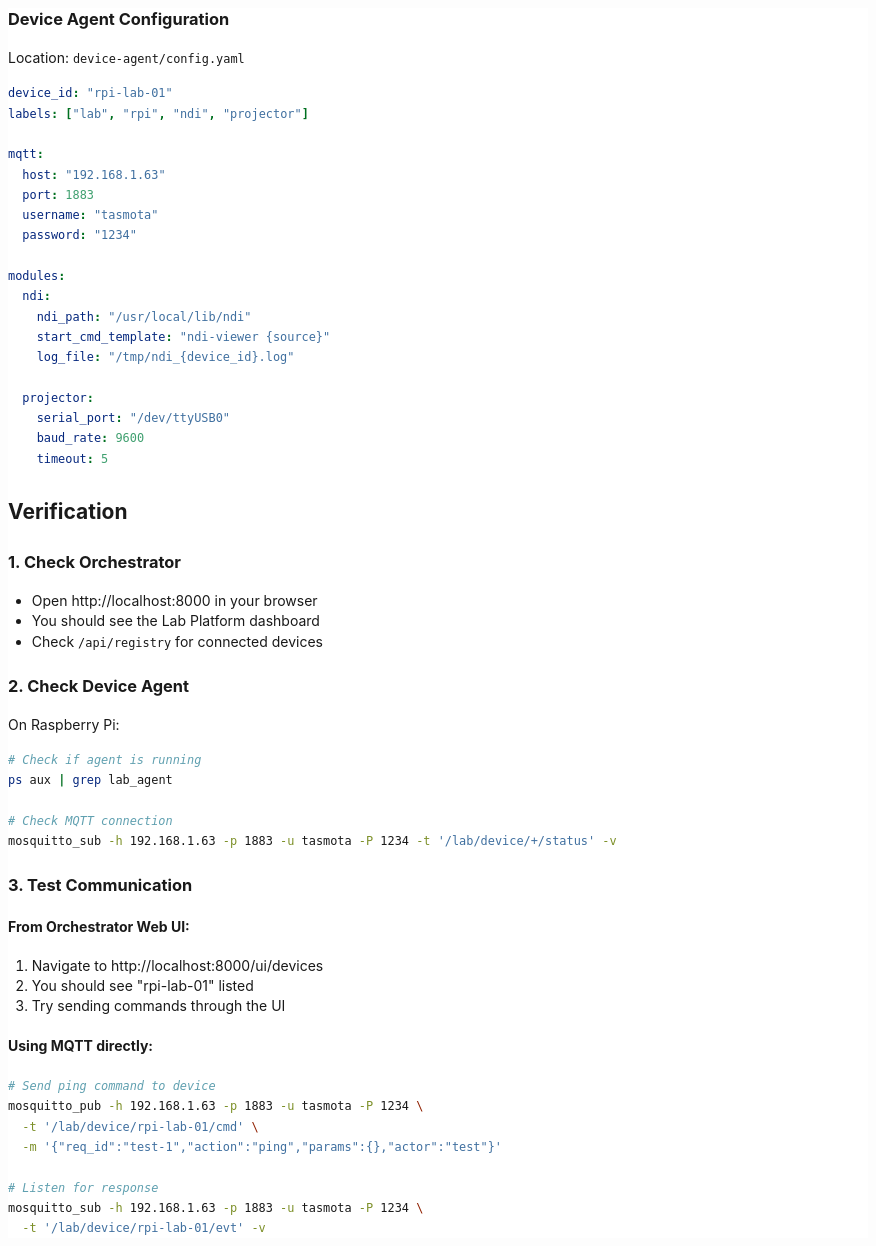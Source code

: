 ### Device Agent Configuration
Location: `device-agent/config.yaml`
```yaml
device_id: "rpi-lab-01"
labels: ["lab", "rpi", "ndi", "projector"]

mqtt:
  host: "192.168.1.63"
  port: 1883
  username: "tasmota"
  password: "1234"

modules:
  ndi:
    ndi_path: "/usr/local/lib/ndi"
    start_cmd_template: "ndi-viewer {source}"
    log_file: "/tmp/ndi_{device_id}.log"
  
  projector:
    serial_port: "/dev/ttyUSB0"
    baud_rate: 9600
    timeout: 5
```

## Verification

### 1. Check Orchestrator
- Open http://localhost:8000 in your browser
- You should see the Lab Platform dashboard
- Check `/api/registry` for connected devices

### 2. Check Device Agent
On Raspberry Pi:
```bash
# Check if agent is running
ps aux | grep lab_agent

# Check MQTT connection
mosquitto_sub -h 192.168.1.63 -p 1883 -u tasmota -P 1234 -t '/lab/device/+/status' -v
```

### 3. Test Communication

#### From Orchestrator Web UI:
1. Navigate to http://localhost:8000/ui/devices
2. You should see "rpi-lab-01" listed
3. Try sending commands through the UI

#### Using MQTT directly:
```bash
# Send ping command to device
mosquitto_pub -h 192.168.1.63 -p 1883 -u tasmota -P 1234 \
  -t '/lab/device/rpi-lab-01/cmd' \
  -m '{"req_id":"test-1","action":"ping","params":{},"actor":"test"}'

# Listen for response
mosquitto_sub -h 192.168.1.63 -p 1883 -u tasmota -P 1234 \
  -t '/lab/device/rpi-lab-01/evt' -v
```
